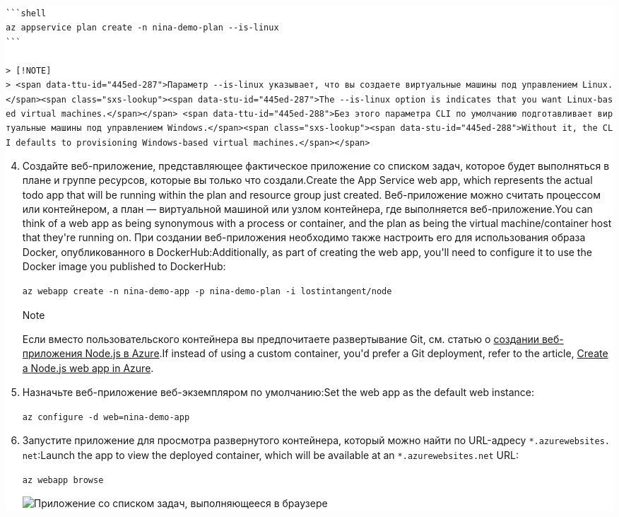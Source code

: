     ```shell
    az appservice plan create -n nina-demo-plan --is-linux
    ```

    > [!NOTE]
    > <span data-ttu-id="445ed-287">Параметр --is-linux указывает, что вы создаете виртуальные машины под управлением Linux.</span><span class="sxs-lookup"><span data-stu-id="445ed-287">The --is-linux option is indicates that you want Linux-based virtual machines.</span></span> <span data-ttu-id="445ed-288">Без этого параметра CLI по умолчанию подготавливает виртуальные машины под управлением Windows.</span><span class="sxs-lookup"><span data-stu-id="445ed-288">Without it, the CLI defaults to provisioning Windows-based virtual machines.</span></span>

4. <span data-ttu-id="445ed-289">Создайте веб-приложение, представляющее фактическое приложение со списком задач, которое будет выполняться в плане и группе ресурсов, которые вы только что создали.</span><span class="sxs-lookup"><span data-stu-id="445ed-289">Create the App Service web app, which represents the actual todo app that will be running within the plan and resource group just created.</span></span> <span data-ttu-id="445ed-290">Веб-приложение можно считать процессом или контейнером, а план — виртуальной машиной или узлом контейнера, где выполняется веб-приложение.</span><span class="sxs-lookup"><span data-stu-id="445ed-290">You can think of a web app as being synonymous with a process or container, and the plan as being the virtual machine/container host that they're running on.</span></span> <span data-ttu-id="445ed-291">При создании веб-приложения необходимо также настроить его для использования образа Docker, опубликованного в DockerHub:</span><span class="sxs-lookup"><span data-stu-id="445ed-291">Additionally, as part of creating the web app, you'll need to configure it to use the Docker image you published to DockerHub:</span></span>

    ```shell
    az webapp create -n nina-demo-app -p nina-demo-plan -i lostintangent/node
    ``` 

    > [!NOTE]
    > <span data-ttu-id="445ed-292">Если вместо пользовательского контейнера вы предпочитаете развертывание Git, см. статью о [создании веб-приложения Node.js в Azure](https://docs.microsoft.com/azure/app-service-web/app-service-web-get-started-nodejs#configure-to-use-nodejs).</span><span class="sxs-lookup"><span data-stu-id="445ed-292">If instead of using a custom container, you'd prefer a Git deployment, refer to the article, [Create a Node.js web app in Azure](https://docs.microsoft.com/azure/app-service-web/app-service-web-get-started-nodejs#configure-to-use-nodejs).</span></span>

5. <span data-ttu-id="445ed-293">Назначьте веб-приложение веб-экземпляром по умолчанию:</span><span class="sxs-lookup"><span data-stu-id="445ed-293">Set the web app as the default web instance:</span></span>

    ```shell
    az configure -d web=nina-demo-app
    ```

6. <span data-ttu-id="445ed-294">Запустите приложение для просмотра развернутого контейнера, который можно найти по URL-адресу `*.azurewebsites.net`:</span><span class="sxs-lookup"><span data-stu-id="445ed-294">Launch the app to view the deployed container, which will be available at an `*.azurewebsites.net` URL:</span></span>

    ```shell
    az webapp browse
    ```

    ![Приложение со списком задач, выполняющееся в браузере](./media/node-howto-e2e/browse-app.png)
